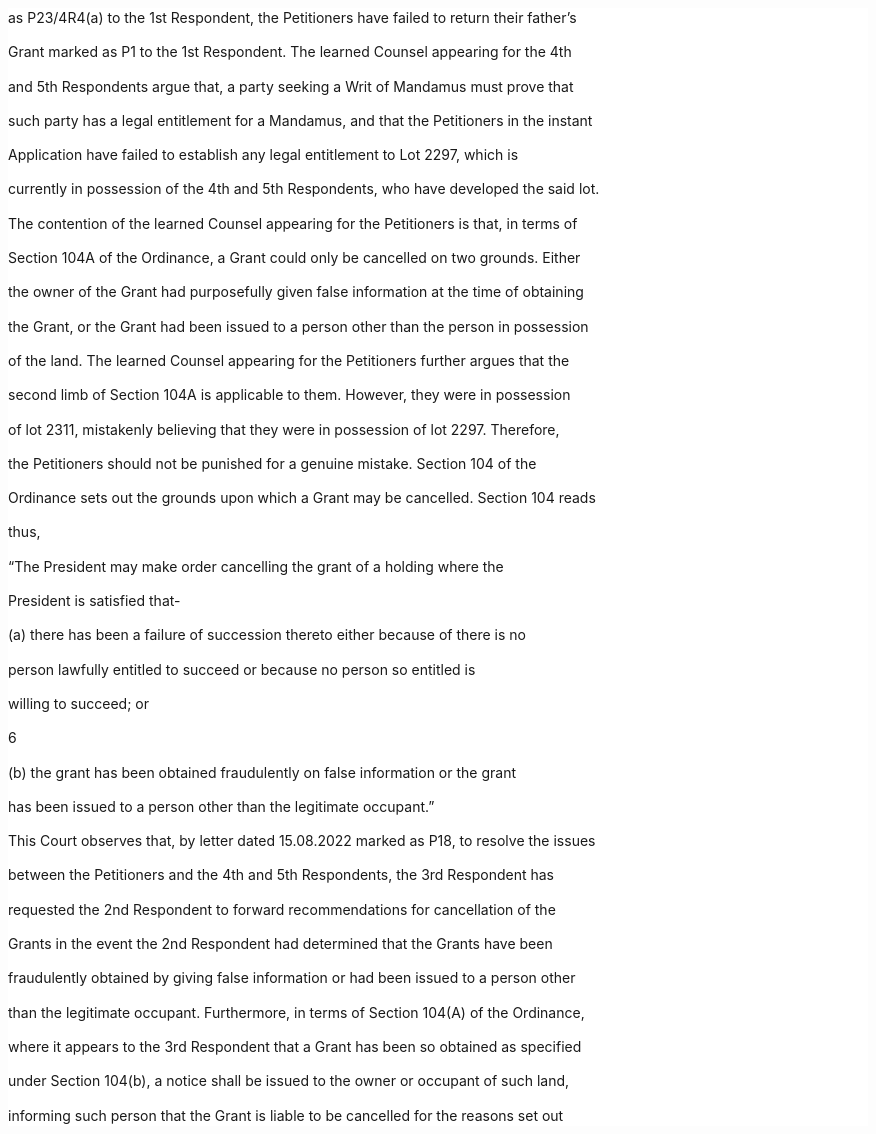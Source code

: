 as P23/4R4(a) to the 1st Respondent, the Petitioners have failed to return their father’s

Grant marked as P1 to the 1st Respondent. The learned Counsel appearing for the 4th

and 5th Respondents argue that, a party seeking a Writ of Mandamus must prove that

such party has a legal entitlement for a Mandamus, and that the Petitioners in the instant

Application have failed to establish any legal entitlement to Lot 2297, which is

currently in possession of the 4th and 5th Respondents, who have developed the said lot.

The contention of the learned Counsel appearing for the Petitioners is that, in terms of

Section 104A of the Ordinance, a Grant could only be cancelled on two grounds. Either

the owner of the Grant had purposefully given false information at the time of obtaining

the Grant, or the Grant had been issued to a person other than the person in possession

of the land. The learned Counsel appearing for the Petitioners further argues that the

second limb of Section 104A is applicable to them. However, they were in possession

of lot 2311, mistakenly believing that they were in possession of lot 2297. Therefore,

the Petitioners should not be punished for a genuine mistake. Section 104 of the

Ordinance sets out the grounds upon which a Grant may be cancelled. Section 104 reads

thus,

“The President may make order cancelling the grant of a holding where the

President is satisfied that-

(a) there has been a failure of succession thereto either because of there is no

person lawfully entitled to succeed or because no person so entitled is

willing to succeed; or

6

(b) the grant has been obtained fraudulently on false information or the grant

has been issued to a person other than the legitimate occupant.”

This Court observes that, by letter dated 15.08.2022 marked as P18, to resolve the issues

between the Petitioners and the 4th and 5th Respondents, the 3rd Respondent has

requested the 2nd Respondent to forward recommendations for cancellation of the

Grants in the event the 2nd Respondent had determined that the Grants have been

fraudulently obtained by giving false information or had been issued to a person other

than the legitimate occupant. Furthermore, in terms of Section 104(A) of the Ordinance,

where it appears to the 3rd Respondent that a Grant has been so obtained as specified

under Section 104(b), a notice shall be issued to the owner or occupant of such land,

informing such person that the Grant is liable to be cancelled for the reasons set out
